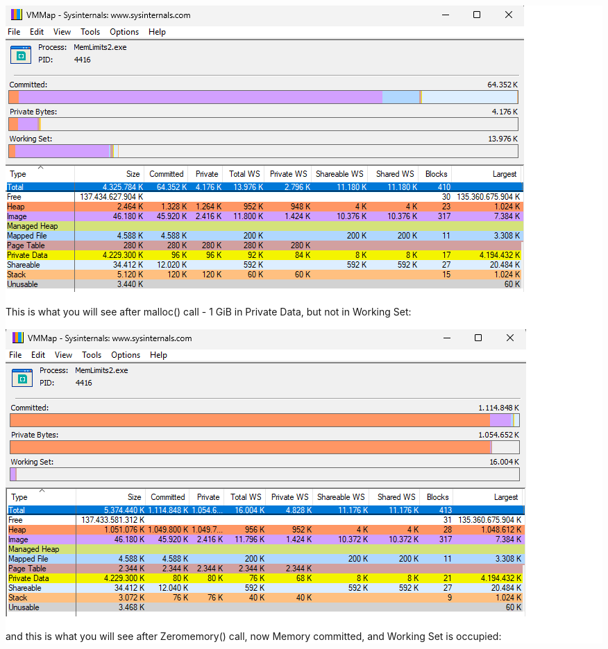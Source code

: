 ![image-20250421074625178](assets/image-20250421074625178.png)

This is what you will see after malloc() call - 1 GiB in Private Data, but not in Working Set:

![image-20250421074737614](assets/image-20250421074737614.png)

and this is what you will see after Zeromemory() call, now Memory committed, and Working Set is occupied:
